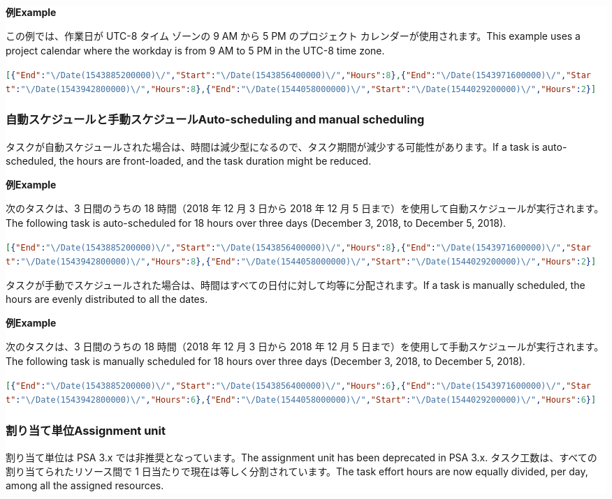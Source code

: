 <span data-ttu-id="1f3b4-151">**例**</span><span class="sxs-lookup"><span data-stu-id="1f3b4-151">**Example**</span></span>

<span data-ttu-id="1f3b4-152">この例では、作業日が UTC-8 タイム ゾーンの 9 AM から 5 PM のプロジェクト カレンダーが使用されます。</span><span class="sxs-lookup"><span data-stu-id="1f3b4-152">This example uses a project calendar where the workday is from 9 AM to 5 PM in the UTC-8 time zone.</span></span>

```json
[{"End":"\/Date(1543885200000)\/","Start":"\/Date(1543856400000)\/","Hours":8},{"End":"\/Date(1543971600000)\/","Start":"\/Date(1543942800000)\/","Hours":8},{"End":"\/Date(1544058000000)\/","Start":"\/Date(1544029200000)\/","Hours":2}]
```

### <a name="auto-scheduling-and-manual-scheduling"></a><span data-ttu-id="1f3b4-153">自動スケジュールと手動スケジュール</span><span class="sxs-lookup"><span data-stu-id="1f3b4-153">Auto-scheduling and manual scheduling</span></span>

<span data-ttu-id="1f3b4-154">タスクが自動スケジュールされた場合は、時間は減少型になるので、タスク期間が減少する可能性があります。</span><span class="sxs-lookup"><span data-stu-id="1f3b4-154">If a task is auto-scheduled, the hours are front-loaded, and the task duration might be reduced.</span></span>

<span data-ttu-id="1f3b4-155">**例**</span><span class="sxs-lookup"><span data-stu-id="1f3b4-155">**Example**</span></span>

<span data-ttu-id="1f3b4-156">次のタスクは、3 日間のうちの 18 時間（2018 年 12 月 3 日から 2018 年 12 月 5 日まで）を使用して自動スケジュールが実行されます。</span><span class="sxs-lookup"><span data-stu-id="1f3b4-156">The following task is auto-scheduled for 18 hours over three days (December 3, 2018, to December 5, 2018).</span></span>

```json
[{"End":"\/Date(1543885200000)\/","Start":"\/Date(1543856400000)\/","Hours":8},{"End":"\/Date(1543971600000)\/","Start":"\/Date(1543942800000)\/","Hours":8},{"End":"\/Date(1544058000000)\/","Start":"\/Date(1544029200000)\/","Hours":2}]
```

<span data-ttu-id="1f3b4-157">タスクが手動でスケジュールされた場合は、時間はすべての日付に対して均等に分配されます。</span><span class="sxs-lookup"><span data-stu-id="1f3b4-157">If a task is manually scheduled, the hours are evenly distributed to all the dates.</span></span>

<span data-ttu-id="1f3b4-158">**例**</span><span class="sxs-lookup"><span data-stu-id="1f3b4-158">**Example**</span></span>

<span data-ttu-id="1f3b4-159">次のタスクは、3 日間のうちの 18 時間（2018 年 12 月 3 日から 2018 年 12 月 5 日まで）を使用して手動スケジュールが実行されます。</span><span class="sxs-lookup"><span data-stu-id="1f3b4-159">The following task is manually scheduled for 18 hours over three days (December 3, 2018, to December 5, 2018).</span></span>

```json
[{"End":"\/Date(1543885200000)\/","Start":"\/Date(1543856400000)\/","Hours":6},{"End":"\/Date(1543971600000)\/","Start":"\/Date(1543942800000)\/","Hours":6},{"End":"\/Date(1544058000000)\/","Start":"\/Date(1544029200000)\/","Hours":6}]
```

### <a name="assignment-unit"></a><span data-ttu-id="1f3b4-160">割り当て単位</span><span class="sxs-lookup"><span data-stu-id="1f3b4-160">Assignment unit</span></span>

<span data-ttu-id="1f3b4-161">割り当て単位は  PSA 3.x では非推奨となっています。</span><span class="sxs-lookup"><span data-stu-id="1f3b4-161">The assignment unit has been deprecated in PSA 3.x.</span></span> <span data-ttu-id="1f3b4-162">タスク工数は、すべての割り当てられたリソース間で 1 日当たりで現在は等しく分割されています。</span><span class="sxs-lookup"><span data-stu-id="1f3b4-162">The task effort hours are now equally divided, per day, among all the assigned resources.</span></span>
